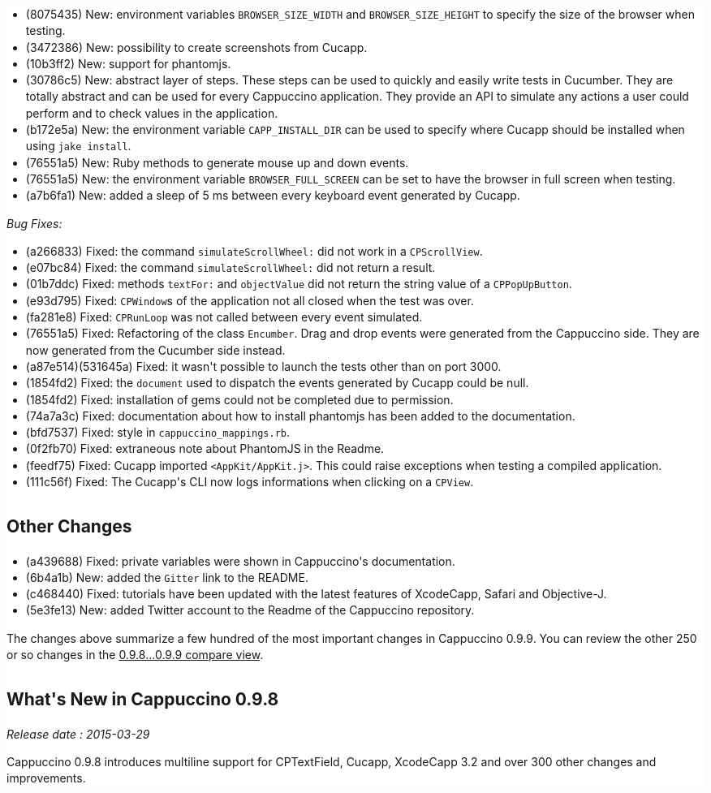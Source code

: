 * (8075435) New: environment variables `BROWSER_SIZE_WIDTH` and `BROWSER_SIZE_HEIGHT` to specify the size of the browser when testing.
* (3472386) New: possibility to create screenshots from Cucapp.
* (10b3ff2) New: support for phantomjs.
* (30786c5) New: abstract layer of steps. These steps can be used to quickly and easily write tests in Cucumber. They are totally abstract and can be used for every Cappuccino application. They provide an API to simulate any actions a user could perform and to check values in the application.
* (b172e5a) New: the environment variable `CAPP_INSTALL_DIR` can be used to specify where Cucapp should be installed when using `jake install`.
* (76551a5) New: Ruby methods to generate mouse up and down events.
* (76551a5) New: the environment variable `BROWSER_FULL_SCREEN` can be set to have the browser in full screen when testing.
* (a7b6fa1) New: added a sleep of 5 ms between every keyboard event generated by Cucapp.

*Bug Fixes:*

* (a266833) Fixed: the command `simulateScrollWheel:` did not work in a `CPScrollView`.
* (e07bc84) Fixed: the command `simulateScrollWheel:` did not return a result.
* (01b7ddc) Fixed: methods `textFor:` and `objectValue` did not return the string value of a `CPPopUpButton`.
* (e93d795) Fixed: `CPWindow`s of the application not all closed when the test was over.
* (fa281e8) Fixed: `CPRunLoop` was not called between every event simulated.
* (76551a5) Fixed: Refactoring of the class `Encumber`. Drag and drop events were generated from the Cappuccino side. They are now generated from the Cucumber side instead.
* (a87e514)(531645a) Fixed: it wasn't possible to launch the tests other than on port 3000.
* (1854fd2) Fixed: the `document` used to dispatch the events generated by Cucapp could be null.
* (1854fd2) Fixed: installation of gems could not be completed due to permission.
* (74a7a3c) Fixed: documentation about how to install phantomjs has been added to the documentation.
* (bfd7537) Fixed: style in `cappuccino_mappings.rb`.
* (0f2fb70) Fixed: extraneous note about PhantomJS in the Readme.
* (feedf75) Fixed: Cucapp imported `<AppKit/AppKit.j>`. This could raise exceptions when testing a compiled application.
* (111c56f) Fixed: The Cucapp's CLI now logs informations when clicking on a `CPView`.

Other Changes
-------------

* (a439688) Fixed: private variables were shown in Cappuccino's documentation.
* (6b4a1b) New: added the `Gitter` link to the README.
* (c468440) Fixed: tutorials have been updated with the latest features of XcodeCapp, Safari and Objective-J.
* (5e3fe13) New: added Twitter account to the Readme of the Cappuccino repository.

The changes above summarize a few hundred of the most important changes in Cappuccino 0.9.9. You can review the other 250 or so changes in the [0.9.8...0.9.9 compare view](https://github.com/cappuccino/cappuccino/compare/0.9.8...0.9.9).

## What's New in Cappuccino 0.9.8

*Release date : 2015-03-29*

Cappuccino 0.9.8 introduces multiline support for CPTextField, Cucapp, XcodeCapp 3.2 and over 300 other changes and improvements.
